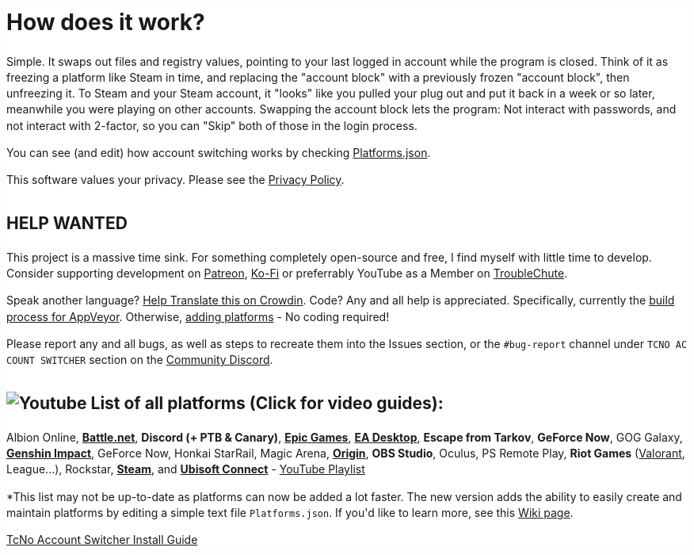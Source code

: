 # How does it work?
Simple. It swaps out files and registry values, pointing to your last logged in account while the program is closed. Think of it as freezing a platform like Steam in time, and replacing the "account block" with a previously frozen "account block", then unfreezing it. To Steam and your Steam account, it "looks" like you pulled your plug out and put it back in a week or so later, meanwhile you were playing on other accounts. Swapping the account block lets the program: Not interact with passwords, and not interact with 2-factor, so you can "Skip" both of those in the login process.

You can see (and edit) how account switching works by checking [Platforms.json](https://github.com/TCNOco/TcNo-Acc-Switcher/blob/ad1a0907f09d6a625b11e06bbb4947566e6be6b2/TcNo-Acc-Switcher-Server/Platforms.json).

This software values your privacy. Please see the [Privacy Policy](https://github.com/TCNOco/TcNo-Acc-Switcher/blob/master/PRIVACY.md).

## HELP  WANTED

This project is a massive time sink. For something completely open-source and free, I find myself with little time to develop. Consider supporting development on [Patreon](https://www.patreon.com/TroubleChute), [Ko-Fi](https://ko-fi.com/tcnoco) or preferrably YouTube as a Member on [TroubleChute](https://youtube.com/TroubleChute).

Speak another language? [Help Translate this on Crowdin](https://crowdin.com/project/tcno-account-switcher).
Code? Any and all help is appreciated. Specifically, currently the [build process for AppVeyor](https://github.com/TCNOco/TcNo-Acc-Switcher/tree/appveyor). Otherwise, [adding platforms](https://github.com/TCNOco/TcNo-Acc-Switcher/wiki/Help-code-a-platform) - No coding required!

Please report any and all bugs, as well as steps to recreate them into the Issues section, or the `#bug-report` channel under `TCNO ACCOUNT SWITCHER` section on the [Community Discord](https://s.tcno.co/AccSwitcherDiscord).

<h2><img alt="Youtube" src="/other/img/youtube.svg" height=18"> List of all platforms (Click for video guides):</h2>

Albion Online, **[Battle.net](https://youtu.be/cvbo_VY05bo?list=PLsSFD61FiOVmAwChPSrIFkjDLoLsyqcU6)**, **Discord (+ PTB & Canary)**, **[Epic Games](https://www.youtube.com/watch?v=gd9oS6wiKmU&list=PLsSFD61FiOVmAwChPSrIFkjDLoLsyqcU6&index=7&t=26s)**, **[EA Desktop](https://youtu.be/BxUL27qVgaU?list=PLsSFD61FiOVmAwChPSrIFkjDLoLsyqcU6)**, **Escape from Tarkov**, **GeForce Now**, GOG Galaxy, **[Genshin Impact](https://youtu.be/WFt5DvKQ7pc?list=PLsSFD61FiOVmAwChPSrIFkjDLoLsyqcU6)**,  GeForce Now, Honkai StarRail, Magic Arena,  **[Origin](https://youtu.be/qRYra_fQt0I?list=PLsSFD61FiOVmAwChPSrIFkjDLoLsyqcU6)**, **OBS Studio**, Oculus, PS Remote Play, **Riot Games** ([Valorant](https://youtu.be/QyRwR7DbjQs?list=PLsSFD61FiOVmAwChPSrIFkjDLoLsyqcU6), League...), Rockstar, **[Steam](https://youtu.be/rLXGs1Yr3m8?list=PLsSFD61FiOVmAwChPSrIFkjDLoLsyqcU6)**, and **[Ubisoft Connect](https://youtu.be/XKBkIQaJzOA?list=PLsSFD61FiOVmAwChPSrIFkjDLoLsyqcU6)** - [YouTube Playlist](https://www.youtube.com/playlist?list=PLsSFD61FiOVmAwChPSrIFkjDLoLsyqcU6)
	
*This list may not be up-to-date as platforms can now be added a lot faster. The new version adds the ability to easily create and maintain platforms by editing a simple text file `Platforms.json`. If you'd like to learn more, see this [Wiki page](https://github.com/TCNOco/TcNo-Acc-Switcher/wiki/Help-code-a-platform).

[TcNo Account Switcher Install Guide](https://www.youtube.com/watch?v=sjJ8OZ_urJY&list=PLsSFD61FiOVmAwChPSrIFkjDLoLsyqcU6&index=1&t=27s)
